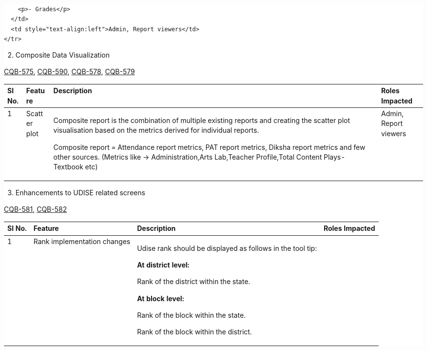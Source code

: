         <p>- Grades</p>
      </td>
      <td style="text-align:left">Admin, Report viewers</td>
    </tr>
  </tbody>
</table>

2. Composite Data Visualization

[CQB-575](https://project-sunbird.atlassian.net/browse/CQB-575), [CQB-590](https://project-sunbird.atlassian.net/browse/CQB-590), [CQB-578](https://project-sunbird.atlassian.net/browse/CQB-578), [CQB-579](https://project-sunbird.atlassian.net/browse/CQB-579)

<table>
  <thead>
    <tr>
      <th style="text-align:left">Sl No.</th>
      <th style="text-align:left">Feature</th>
      <th style="text-align:left">Description</th>
      <th style="text-align:left">Roles Impacted</th>
    </tr>
  </thead>
  <tbody>
    <tr>
      <td style="text-align:left">1</td>
      <td style="text-align:left">Scatter plot</td>
      <td style="text-align:left">
        <p>Composite report is the combination of multiple existing reports and creating
          the scatter plot visualisation based on the metrics derived for individual
          reports.</p>
        <p>Composite report = Attendance report metrics, PAT report metrics, Diksha
          report metrics and few other sources. (Metrics like &#x2192; Administration,Arts
          Lab,Teacher Profile,Total Content Plays- Textbook etc)</p>
      </td>
      <td style="text-align:left">Admin, Report viewers</td>
    </tr>
  </tbody>
</table>

3. Enhancements to UDISE related screens

[CQB-581](https://project-sunbird.atlassian.net/browse/CQB-581),  [CQB-582](https://project-sunbird.atlassian.net/browse/CQB-582)

<table>
  <thead>
    <tr>
      <th style="text-align:left">Sl No.</th>
      <th style="text-align:left">Feature</th>
      <th style="text-align:left">Description</th>
      <th style="text-align:left">Roles Impacted</th>
    </tr>
  </thead>
  <tbody>
    <tr>
      <td style="text-align:left">1</td>
      <td style="text-align:left">Rank implementation changes</td>
      <td style="text-align:left">
        <p>Udise rank should be displayed as follows in the tool tip:</p>
        <p><b>At district level:</b>
        </p>
        <p>Rank of the district within the state.</p>
        <p><b>At block level:</b>
        </p>
        <p>Rank of the block within the state.</p>
        <p>Rank of the block within the district.</p>